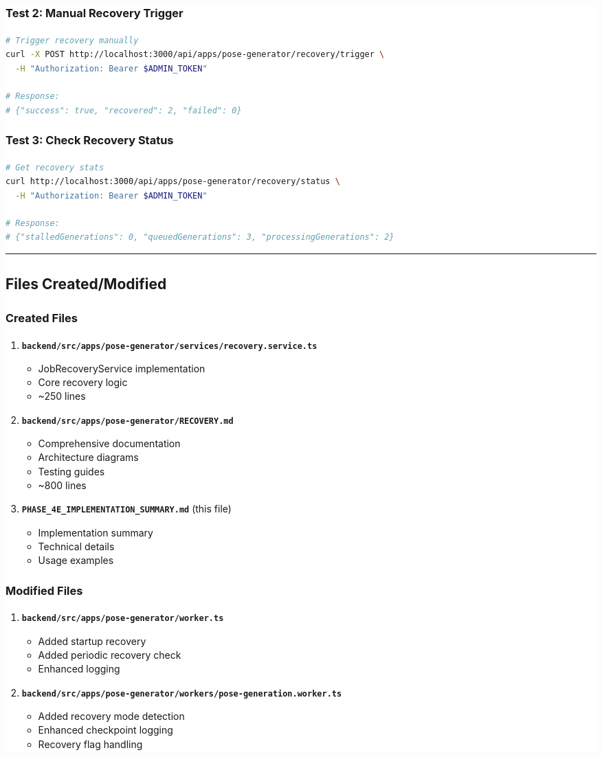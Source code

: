 ### Test 2: Manual Recovery Trigger

```bash
# Trigger recovery manually
curl -X POST http://localhost:3000/api/apps/pose-generator/recovery/trigger \
  -H "Authorization: Bearer $ADMIN_TOKEN"

# Response:
# {"success": true, "recovered": 2, "failed": 0}
```

### Test 3: Check Recovery Status

```bash
# Get recovery stats
curl http://localhost:3000/api/apps/pose-generator/recovery/status \
  -H "Authorization: Bearer $ADMIN_TOKEN"

# Response:
# {"stalledGenerations": 0, "queuedGenerations": 3, "processingGenerations": 2}
```

---

## Files Created/Modified

### Created Files

1. **`backend/src/apps/pose-generator/services/recovery.service.ts`**
   - JobRecoveryService implementation
   - Core recovery logic
   - ~250 lines

2. **`backend/src/apps/pose-generator/RECOVERY.md`**
   - Comprehensive documentation
   - Architecture diagrams
   - Testing guides
   - ~800 lines

3. **`PHASE_4E_IMPLEMENTATION_SUMMARY.md`** (this file)
   - Implementation summary
   - Technical details
   - Usage examples

### Modified Files

1. **`backend/src/apps/pose-generator/worker.ts`**
   - Added startup recovery
   - Added periodic recovery check
   - Enhanced logging

2. **`backend/src/apps/pose-generator/workers/pose-generation.worker.ts`**
   - Added recovery mode detection
   - Enhanced checkpoint logging
   - Recovery flag handling
